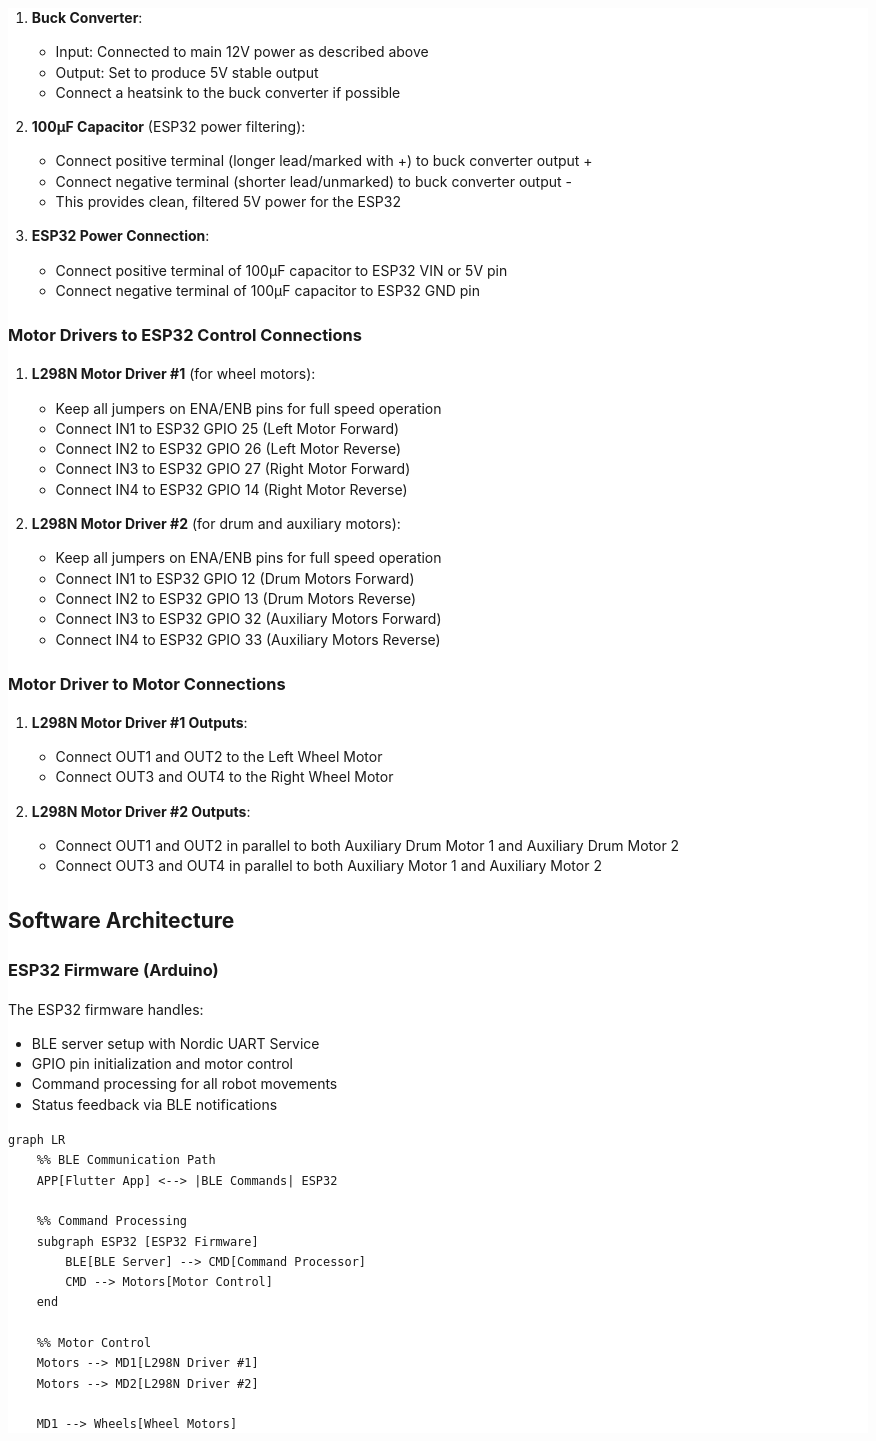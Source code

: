 1. **Buck Converter**:
   - Input: Connected to main 12V power as described above
   - Output: Set to produce 5V stable output
   - Connect a heatsink to the buck converter if possible

2. **100μF Capacitor** (ESP32 power filtering):
   - Connect positive terminal (longer lead/marked with +) to buck converter output +
   - Connect negative terminal (shorter lead/unmarked) to buck converter output -
   - This provides clean, filtered 5V power for the ESP32

3. **ESP32 Power Connection**:
   - Connect positive terminal of 100μF capacitor to ESP32 VIN or 5V pin
   - Connect negative terminal of 100μF capacitor to ESP32 GND pin

### Motor Drivers to ESP32 Control Connections

1. **L298N Motor Driver #1** (for wheel motors):
   - Keep all jumpers on ENA/ENB pins for full speed operation
   - Connect IN1 to ESP32 GPIO 25 (Left Motor Forward)
   - Connect IN2 to ESP32 GPIO 26 (Left Motor Reverse)
   - Connect IN3 to ESP32 GPIO 27 (Right Motor Forward)
   - Connect IN4 to ESP32 GPIO 14 (Right Motor Reverse)

2. **L298N Motor Driver #2** (for drum and auxiliary motors):
   - Keep all jumpers on ENA/ENB pins for full speed operation
   - Connect IN1 to ESP32 GPIO 12 (Drum Motors Forward)
   - Connect IN2 to ESP32 GPIO 13 (Drum Motors Reverse)
   - Connect IN3 to ESP32 GPIO 32 (Auxiliary Motors Forward)
   - Connect IN4 to ESP32 GPIO 33 (Auxiliary Motors Reverse)

### Motor Driver to Motor Connections

1. **L298N Motor Driver #1 Outputs**:
   - Connect OUT1 and OUT2 to the Left Wheel Motor
   - Connect OUT3 and OUT4 to the Right Wheel Motor

2. **L298N Motor Driver #2 Outputs**:
   - Connect OUT1 and OUT2 in parallel to both Auxiliary Drum Motor 1 and Auxiliary Drum Motor 2
   - Connect OUT3 and OUT4 in parallel to both Auxiliary Motor 1 and Auxiliary Motor 2

## Software Architecture

### ESP32 Firmware (Arduino)

The ESP32 firmware handles:
- BLE server setup with Nordic UART Service
- GPIO pin initialization and motor control
- Command processing for all robot movements
- Status feedback via BLE notifications

```mermaid
graph LR
    %% BLE Communication Path
    APP[Flutter App] <--> |BLE Commands| ESP32
    
    %% Command Processing
    subgraph ESP32 [ESP32 Firmware]
        BLE[BLE Server] --> CMD[Command Processor]
        CMD --> Motors[Motor Control]
    end
    
    %% Motor Control
    Motors --> MD1[L298N Driver #1]
    Motors --> MD2[L298N Driver #2]
    
    MD1 --> Wheels[Wheel Motors]
```